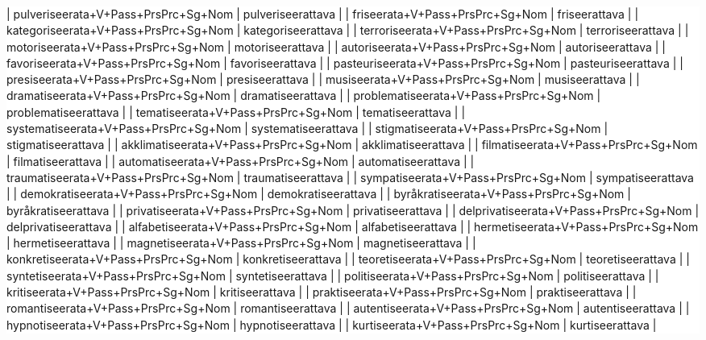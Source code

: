 | pulveriseerata+V+Pass+PrsPrc+Sg+Nom        | pulveriseerattava         |
| friseerata+V+Pass+PrsPrc+Sg+Nom            | friseerattava             |
| kategoriseerata+V+Pass+PrsPrc+Sg+Nom       | kategoriseerattava        |
| terroriseerata+V+Pass+PrsPrc+Sg+Nom        | terroriseerattava         |
| motoriseerata+V+Pass+PrsPrc+Sg+Nom         | motoriseerattava          |
| autoriseerata+V+Pass+PrsPrc+Sg+Nom         | autoriseerattava          |
| favoriseerata+V+Pass+PrsPrc+Sg+Nom         | favoriseerattava          |
| pasteuriseerata+V+Pass+PrsPrc+Sg+Nom       | pasteuriseerattava        |
| presiseerata+V+Pass+PrsPrc+Sg+Nom          | presiseerattava           |
| musiseerata+V+Pass+PrsPrc+Sg+Nom           | musiseerattava            |
| dramatiseerata+V+Pass+PrsPrc+Sg+Nom        | dramatiseerattava         |
| problematiseerata+V+Pass+PrsPrc+Sg+Nom     | problematiseerattava      |
| tematiseerata+V+Pass+PrsPrc+Sg+Nom         | tematiseerattava          |
| systematiseerata+V+Pass+PrsPrc+Sg+Nom      | systematiseerattava       |
| stigmatiseerata+V+Pass+PrsPrc+Sg+Nom       | stigmatiseerattava        |
| akklimatiseerata+V+Pass+PrsPrc+Sg+Nom      | akklimatiseerattava       |
| filmatiseerata+V+Pass+PrsPrc+Sg+Nom        | filmatiseerattava         |
| automatiseerata+V+Pass+PrsPrc+Sg+Nom       | automatiseerattava        |
| traumatiseerata+V+Pass+PrsPrc+Sg+Nom       | traumatiseerattava        |
| sympatiseerata+V+Pass+PrsPrc+Sg+Nom        | sympatiseerattava         |
| demokratiseerata+V+Pass+PrsPrc+Sg+Nom      | demokratiseerattava       |
| byråkratiseerata+V+Pass+PrsPrc+Sg+Nom      | byråkratiseerattava       |
| privatiseerata+V+Pass+PrsPrc+Sg+Nom        | privatiseerattava         |
| delprivatiseerata+V+Pass+PrsPrc+Sg+Nom     | delprivatiseerattava      |
| alfabetiseerata+V+Pass+PrsPrc+Sg+Nom       | alfabetiseerattava        |
| hermetiseerata+V+Pass+PrsPrc+Sg+Nom        | hermetiseerattava         |
| magnetiseerata+V+Pass+PrsPrc+Sg+Nom        | magnetiseerattava         |
| konkretiseerata+V+Pass+PrsPrc+Sg+Nom       | konkretiseerattava        |
| teoretiseerata+V+Pass+PrsPrc+Sg+Nom        | teoretiseerattava         |
| syntetiseerata+V+Pass+PrsPrc+Sg+Nom        | syntetiseerattava         |
| politiseerata+V+Pass+PrsPrc+Sg+Nom         | politiseerattava          |
| kritiseerata+V+Pass+PrsPrc+Sg+Nom          | kritiseerattava           |
| praktiseerata+V+Pass+PrsPrc+Sg+Nom         | praktiseerattava          |
| romantiseerata+V+Pass+PrsPrc+Sg+Nom        | romantiseerattava         |
| autentiseerata+V+Pass+PrsPrc+Sg+Nom        | autentiseerattava         |
| hypnotiseerata+V+Pass+PrsPrc+Sg+Nom        | hypnotiseerattava         |
| kurtiseerata+V+Pass+PrsPrc+Sg+Nom          | kurtiseerattava           |